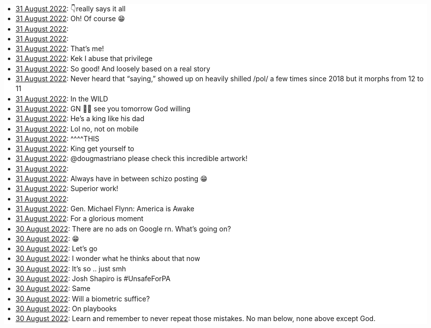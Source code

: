 * [31 August 2022](https://web.archive.org/web/20220831140637/https://twitter.com/ForgedDead/status/1564977557367410691): 👇really says it all 
* [31 August 2022](https://web.archive.org/web/20220831163942/https://twitter.com/ForgedDead/status/1564956676096139265): Oh! Of course 😁 
* [31 August 2022](https://web.archive.org/web/20220831064319/https://twitter.com/ForgedDead/status/1564865945398558723):  
* [31 August 2022](https://web.archive.org/web/20220831081906/https://twitter.com/ForgedDead/status/1564864250006454273):  
* [31 August 2022](https://web.archive.org/web/20220831100212/https://twitter.com/ForgedDead/status/1564859776365887488): That’s me! 
* [31 August 2022](https://web.archive.org/web/20220831091003/https://twitter.com/ForgedDead/status/1564859074767896576): Kek I abuse that privilege 
* [31 August 2022](https://web.archive.org/web/20220831084435/https://twitter.com/ForgedDead/status/1564858229267599360): So good! And loosely based on a real story 
* [31 August 2022](https://web.archive.org/web/20220831040828/https://twitter.com/ForgedDead/status/1564827131317608449): Never heard that “saying,” showed up on heavily shilled /pol/ a few times since 2018 but it morphs from 12 to 11 
* [31 August 2022](https://web.archive.org/web/20220831054912/https://twitter.com/ForgedDead/status/1564817961646379009): In the WILD 
* [31 August 2022](https://web.archive.org/web/20220831032342/https://twitter.com/ForgedDead/status/1564815915526393857): GN 🤴🏻 see you tomorrow God willing 
* [31 August 2022](https://web.archive.org/web/20220831032311/https://twitter.com/ForgedDead/status/1564815753114632192): He’s a king like his dad 
* [31 August 2022](https://web.archive.org/web/20220831044127/https://twitter.com/ForgedDead/status/1564763160149917696): Lol no, not on mobile 
* [31 August 2022](https://web.archive.org/web/20220831054704/https://twitter.com/ForgedDead/status/1564787653664337920): ^^^^THIS 
* [31 August 2022](https://web.archive.org/web/20220831012943/https://twitter.com/ForgedDead/status/1564787352727277568): King get yourself to 
* [31 August 2022](https://web.archive.org/web/20220831011024/https://twitter.com/ForgedDead/status/1564782320036458498): @dougmastriano please check this incredible artwork! 
* [31 August 2022](https://web.archive.org/web/20220831013036/https://twitter.com/ForgedDead/status/1564782151366836224):  
* [31 August 2022](https://web.archive.org/web/20220831005928/https://twitter.com/ForgedDead/status/1564779443180122112): Always have in between schizo posting 😁 
* [31 August 2022](https://web.archive.org/web/20220831005909/https://twitter.com/ForgedDead/status/1564779301748162560): Superior work! 
* [31 August 2022](https://web.archive.org/web/20220831003820/https://twitter.com/ForgedDead/status/1564773840810835969):  
* [31 August 2022](https://web.archive.org/web/20220831003820/https://twitter.com/ForgedDead/status/1564773840810835969): Gen. Michael Flynn: America is Awake 
* [31 August 2022](https://web.archive.org/web/20220831044127/https://twitter.com/ForgedDead/status/1564763160149917696): For a glorious moment 
* [30 August 2022](https://web.archive.org/web/20220831044127/https://twitter.com/ForgedDead/status/1564763160149917696): There are no ads on Google rn. What’s going on? 
* [30 August 2022](https://web.archive.org/web/20220831045654/https://twitter.com/ForgedDead/status/1564761263171059712): 😁 
* [30 August 2022](https://web.archive.org/web/20220830234532/https://twitter.com/ForgedDead/status/1564761122099843072): Let’s go 
* [30 August 2022](https://web.archive.org/web/20220830233400/https://twitter.com/ForgedDead/status/1564758165664968705): I wonder what he thinks about that now 
* [30 August 2022](https://web.archive.org/web/20220830231721/https://twitter.com/ForgedDead/status/1564753714136903680): It’s so .. just smh 
* [30 August 2022](https://web.archive.org/web/20220830231436/https://twitter.com/ForgedDead/status/1564753265832898560): Josh Shapiro is #UnsafeForPA 
* [30 August 2022](https://web.archive.org/web/20220830231041/https://twitter.com/ForgedDead/status/1564752270470021122): Same 
* [30 August 2022](https://web.archive.org/web/20220830231009/https://twitter.com/ForgedDead/status/1564752026353176576): Will a biometric suffice? 
* [30 August 2022](https://web.archive.org/web/20220831030616/https://twitter.com/ForgedDead/status/1564748135704203265): On playbooks 
* [30 August 2022](https://web.archive.org/web/20220830213720/https://twitter.com/ForgedDead/status/1564724024424669184): Learn and remember to never repeat those mistakes. No man below, none above except God. 